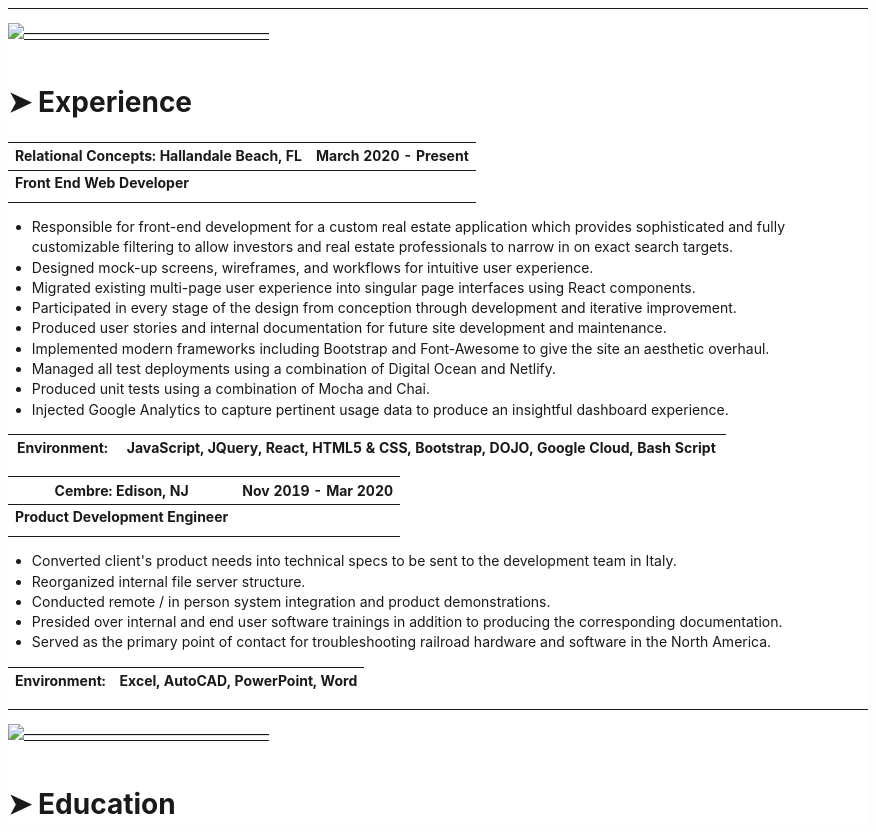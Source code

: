------------------------------------------------------------------------

[![—————————————————–](https://raw.githubusercontent.com/andreasbm/readme/master/assets/lines/colored.png)](#experience)

➤ Experience
============

<table><thead><tr class="header"><th><strong>Relational Concepts:</strong> Hallandale Beach, FL</th><th>March 2020 - Present</th></tr></thead><tbody><tr class="odd"><td><strong>Front End Web Developer</strong></td><td></td></tr><tr class="even"><td></td><td></td></tr></tbody></table>

-   Responsible for front-end development for a custom real estate application which provides sophisticated and fully customizable filtering to allow investors and real estate professionals to narrow in on exact search targets.
-   Designed mock-up screens, wireframes, and workflows for intuitive user experience.
-   Migrated existing multi-page user experience into singular page interfaces using React components.
-   Participated in every stage of the design from conception through development and iterative improvement.
-   Produced user stories and internal documentation for future site development and maintenance.
-   Implemented modern frameworks including Bootstrap and Font-Awesome to give the site an aesthetic overhaul.
-   Managed all test deployments using a combination of Digital Ocean and Netlify.
-   Produced unit tests using a combination of Mocha and Chai.
-   Injected Google Analytics to capture pertinent usage data to produce an insightful dashboard experience.

<table style="width:99%;"><colgroup><col style="width: 15%" /><col style="width: 84%" /></colgroup><thead><tr class="header"><th><strong>Environment:</strong></th><th><strong>JavaScript, JQuery, React, HTML5 &amp; CSS, Bootstrap, DOJO, Google Cloud, Bash Script</strong></th></tr></thead><tbody></tbody></table>

<table><thead><tr class="header"><th><strong>Cembre:</strong> Edison, NJ</th><th>Nov 2019 - Mar 2020</th></tr></thead><tbody><tr class="odd"><td><strong>Product Development Engineer</strong></td><td></td></tr><tr class="even"><td></td><td></td></tr></tbody></table>

-   Converted client's product needs into technical specs to be sent to the development team in Italy.
-   Reorganized internal file server structure.
-   Conducted remote / in person system integration and product demonstrations.
-   Presided over internal and end user software trainings in addition to producing the corresponding documentation.
-   Served as the primary point of contact for troubleshooting railroad hardware and software in the North America.

<table><thead><tr class="header"><th><strong>Environment:</strong></th><th><strong>Excel, AutoCAD, PowerPoint, Word</strong></th></tr></thead><tbody></tbody></table>

------------------------------------------------------------------------

[![—————————————————–](https://raw.githubusercontent.com/andreasbm/readme/master/assets/lines/colored.png)](#education)

➤ Education
===========
